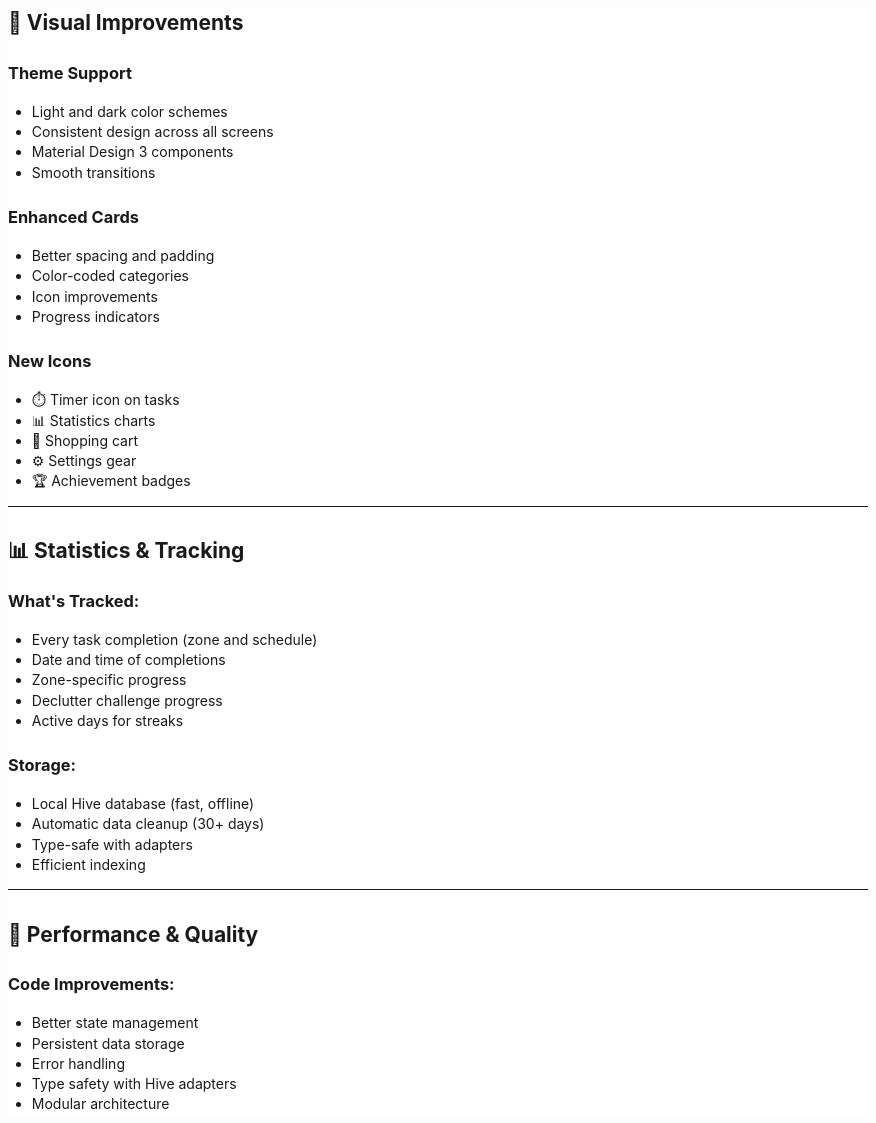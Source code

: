 ## 🎨 Visual Improvements

### Theme Support
- Light and dark color schemes
- Consistent design across all screens
- Material Design 3 components
- Smooth transitions

### Enhanced Cards
- Better spacing and padding
- Color-coded categories
- Icon improvements
- Progress indicators

### New Icons
- ⏱️ Timer icon on tasks
- 📊 Statistics charts
- 🛒 Shopping cart
- ⚙️ Settings gear
- 🏆 Achievement badges

---

## 📊 Statistics & Tracking

### What's Tracked:
- Every task completion (zone and schedule)
- Date and time of completions
- Zone-specific progress
- Declutter challenge progress
- Active days for streaks

### Storage:
- Local Hive database (fast, offline)
- Automatic data cleanup (30+ days)
- Type-safe with adapters
- Efficient indexing

---

## 🚀 Performance & Quality

### Code Improvements:
- Better state management
- Persistent data storage
- Error handling
- Type safety with Hive adapters
- Modular architecture
